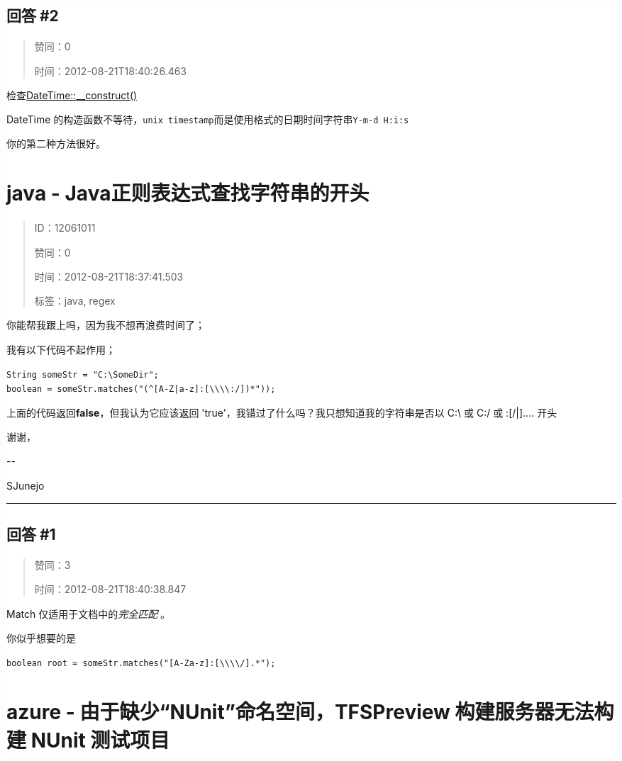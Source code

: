 ## 回答 #2

> 赞同：0
> 
> 时间：2012-08-21T18:40:26.463

检查[DateTime::__construct()](http://www.php.net/manual/de/datetime.construct.php)

DateTime 的构造函数不等待，`unix timestamp`而是使用格式的日期时间字符串`Y-m-d H:i:s`

你的第二种方法很好。

# java - Java正则表达式查找字符串的开头

> ID：12061011
> 
> 赞同：0
> 
> 时间：2012-08-21T18:37:41.503
> 
> 标签：java, regex

你能帮我跟上吗，因为我不想再浪费时间了；

我有以下代码不起作用；

```
String someStr = "C:\SomeDir";
boolean = someStr.matches("(^[A-Z|a-z]:[\\\\:/])*")); 
```

上面的代码返回**false**，但我认为它应该返回 'true'，我错过了什么吗？我只想知道我的字符串是否以 C:\ 或 C:/ 或 :[/|].... 开头

谢谢，

--

SJunejo

* * *

## 回答 #1

> 赞同：3
> 
> 时间：2012-08-21T18:40:38.847

Match 仅适用于文档中的*完全匹配* 。

你似乎想要的是

```
boolean root = someStr.matches("[A-Za-z]:[\\\\/].*"); 
```

# azure - 由于缺少“NUnit”命名空间，TFSPreview 构建服务器无法构建 NUnit 测试项目
